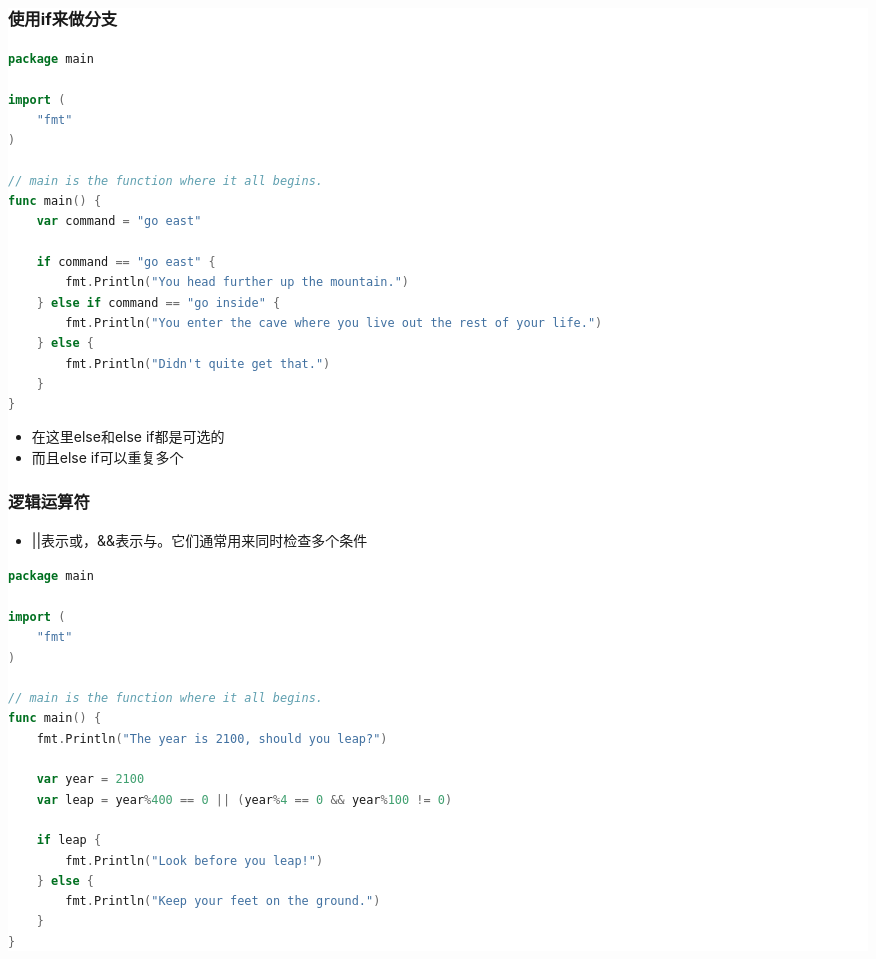 

### 使用if来做分支

```go
package main

import (
	"fmt"
)

// main is the function where it all begins.
func main() {
	var command = "go east"

	if command == "go east" {
		fmt.Println("You head further up the mountain.")
	} else if command == "go inside" {
		fmt.Println("You enter the cave where you live out the rest of your life.")
	} else {
		fmt.Println("Didn't quite get that.")
	}
}

```



- 在这里else和else if都是可选的
- 而且else if可以重复多个

### 逻辑运算符

- ||表示或，&&表示与。它们通常用来同时检查多个条件

```go
package main

import (
	"fmt"
)

// main is the function where it all begins.
func main() {
	fmt.Println("The year is 2100, should you leap?")

	var year = 2100
	var leap = year%400 == 0 || (year%4 == 0 && year%100 != 0)

	if leap {
		fmt.Println("Look before you leap!")
	} else {
		fmt.Println("Keep your feet on the ground.")
	}
}

```
